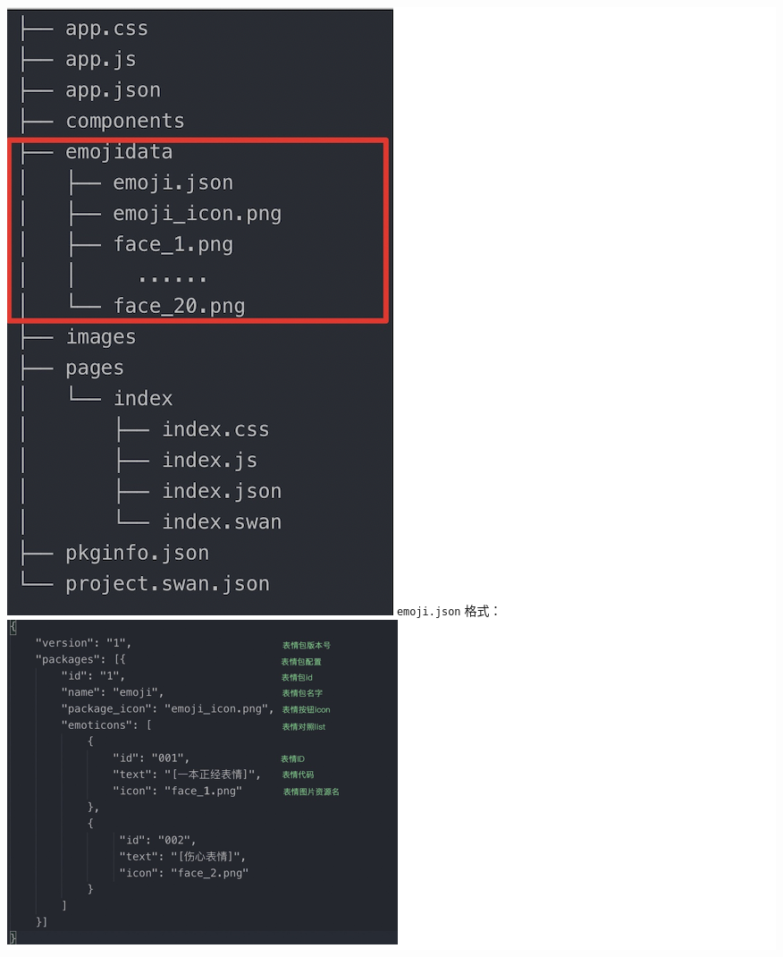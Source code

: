 ![图片](../../../img/api/community_editor/emoji_path.jpg)
`emoji.json` 格式：
![图片](../../../img/api/community_editor/emoji_json.jpg)
